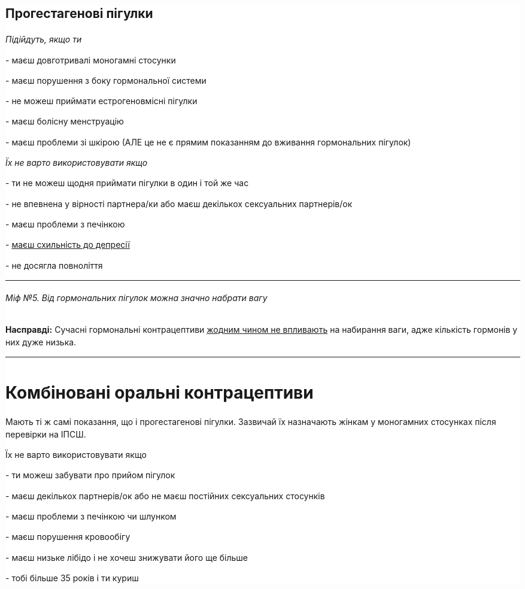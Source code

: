 ## Прогестагенові пігулки

*Підійдуть, якщо ти*

\- маєш довготривалі моногамні стосунки

\- маєш порушення з боку гормональної системи

\- не можеш приймати естрогеновмісні пігулки

\- маєш болісну менструацію

\- маєш проблеми зі шкірою (АЛЕ це не є прямим показанням до вживання гормональних пігулок)

*Їх не варто використовувати якщо*

\- ти не можеш щодня приймати пігулки в один і той же час

\- не впевнена у вірності партнера/ки або маєш декількох сексуальних партнерів/ок

\- маєш проблеми з печінкою

\- [маєш схильність до депресії](https://jamanetwork.com/journals/jamapsychiatry/article-abstract/2552796)

\- не досягла повноліття



- - -



###### *Міф №5. Від гормональних пігулок можна значно набрати вагу*

**Насправді:** Сучасні гормональні контрацептиви [жодним чином не впливають](https://pubmed.ncbi.nlm.nih.gov/19346753/) на набирання ваги, адже кількість гормонів у них дуже низька. 



- - -



# Комбіновані оральні контрацептиви

Мають ті ж самі показання, що і прогестагенові пігулки. Зазвичай їх назначають жінкам у моногамних стосунках після перевірки на ІПСШ.

Їх не варто використовувати якщо

\- ти можеш забувати про прийом пігулок

\- маєш декількох партнерів/ок або не маєш постійних сексуальних стосунків

\- маєш проблеми з печінкою чи шлунком

\- маєш порушення кровообігу

\- маєш низьке лібідо і не хочеш знижувати його ще більше

\- тобі більше 35 років і ти куриш
